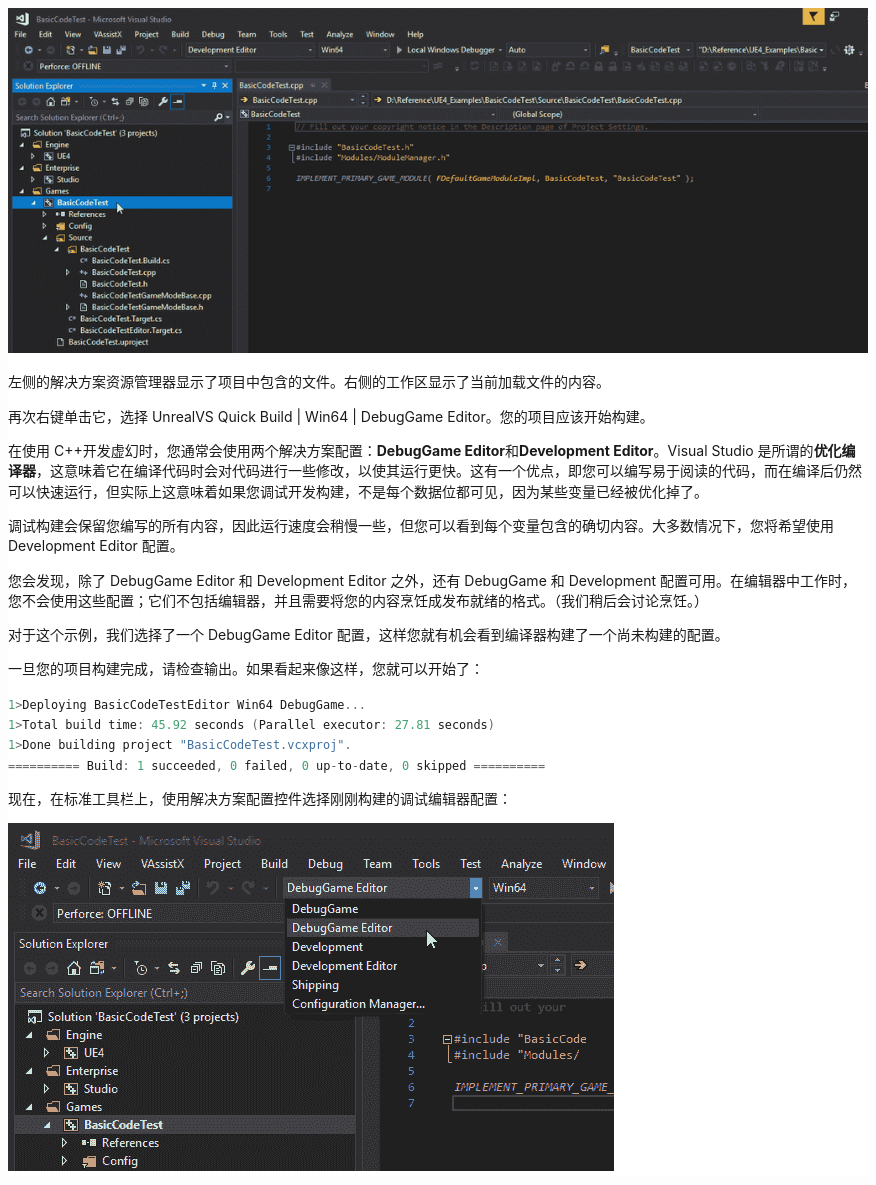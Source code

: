 ![](img/135edce6-5bc7-49cd-b144-9d231c12d824.png)

左侧的解决方案资源管理器显示了项目中包含的文件。右侧的工作区显示了当前加载文件的内容。

再次右键单击它，选择 UnrealVS Quick Build | Win64 | DebugGame Editor。您的项目应该开始构建。

在使用 C++开发虚幻时，您通常会使用两个解决方案配置：**DebugGame Editor**和**Development Editor**。Visual Studio 是所谓的**优化编译器**，这意味着它在编译代码时会对代码进行一些修改，以使其运行更快。这有一个优点，即您可以编写易于阅读的代码，而在编译后仍然可以快速运行，但实际上这意味着如果您调试开发构建，不是每个数据位都可见，因为某些变量已经被优化掉了。

调试构建会保留您编写的所有内容，因此运行速度会稍慢一些，但您可以看到每个变量包含的确切内容。大多数情况下，您将希望使用 Development Editor 配置。

您会发现，除了 DebugGame Editor 和 Development Editor 之外，还有 DebugGame 和 Development 配置可用。在编辑器中工作时，您不会使用这些配置；它们不包括编辑器，并且需要将您的内容烹饪成发布就绪的格式。（我们稍后会讨论烹饪。）

对于这个示例，我们选择了一个 DebugGame Editor 配置，这样您就有机会看到编译器构建了一个尚未构建的配置。

一旦您的项目构建完成，请检查输出。如果看起来像这样，您就可以开始了：

```cpp
1>Deploying BasicCodeTestEditor Win64 DebugGame...
1>Total build time: 45.92 seconds (Parallel executor: 27.81 seconds)
1>Done building project "BasicCodeTest.vcxproj".
========== Build: 1 succeeded, 0 failed, 0 up-to-date, 0 skipped ==========
```

现在，在标准工具栏上，使用解决方案配置控件选择刚刚构建的调试编辑器配置：

![](img/06c02a8c-7c32-4fbe-aa2a-5a139f4496fd.png)
